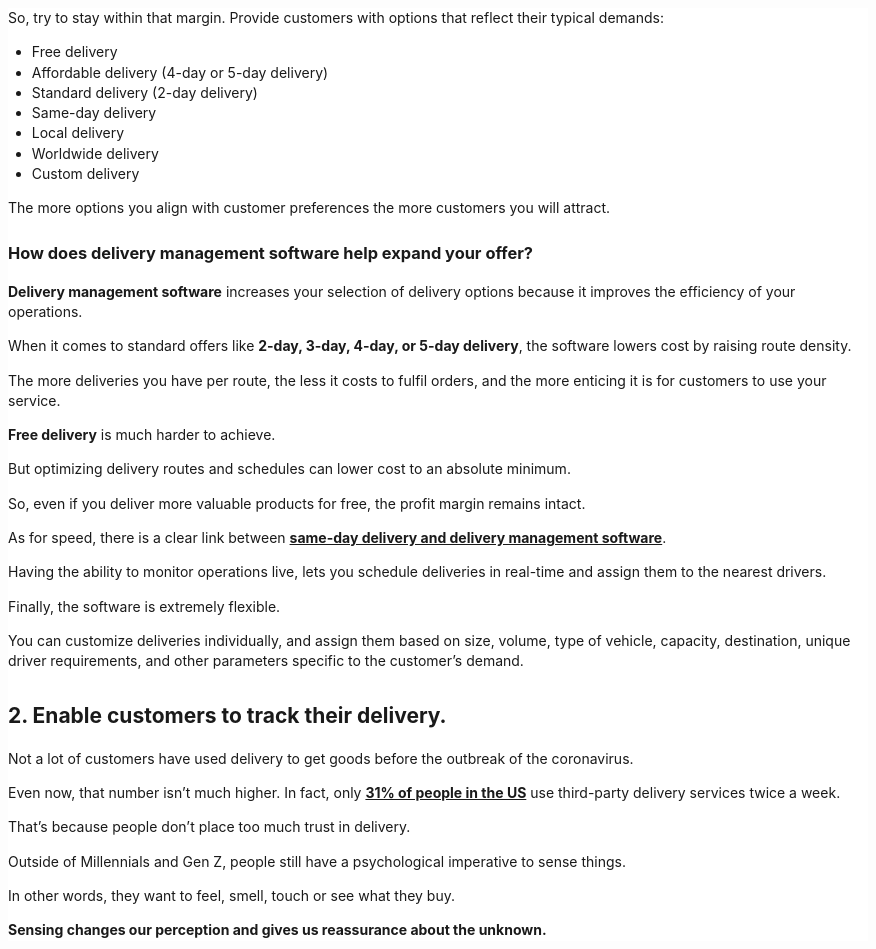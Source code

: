 So, try to stay within that margin. Provide customers with options that reflect their typical demands:

* Free delivery
* Affordable delivery (4-day or 5-day delivery)
* Standard delivery (2-day delivery)
* Same-day delivery
* Local delivery
* Worldwide delivery
* Custom delivery

The more options you align with customer preferences the more customers you will attract.

### How does delivery management software help expand your offer?

**Delivery management software** increases your selection of delivery options because it improves the efficiency of your operations.

When it comes to standard offers like **2-day, 3-day, 4-day, or 5-day delivery**, the software lowers cost by raising route density.

The more deliveries you have per route, the less it costs to fulfil orders, and the more enticing it is for customers to use your service.

**Free delivery** is much harder to achieve.

But optimizing delivery routes and schedules can lower cost to an absolute minimum.

So, even if you deliver more valuable products for free, the profit margin remains intact.

As for speed, there is a clear link between [**same-day delivery and delivery management software**](https://elogii.com/blog/same-day-delivery-and-delivery-management-software/).

Having the ability to monitor operations live, lets you schedule deliveries in real-time and assign them to the nearest drivers.

Finally, the software is extremely flexible.

You can customize deliveries individually, and assign them based on size, volume, type of vehicle, capacity, destination, unique driver requirements, and other parameters specific to the customer’s demand.

## 2. Enable customers to track their delivery.

Not a lot of customers have used delivery to get goods before the outbreak of the coronavirus.

Even now, that number isn’t much higher. In fact, only [**31% of people in the US**](https://www.mintel.com/press-centre/food-and-drink/9-in-10-us-food-delivery-service-users-say-it-makes-their-lives-easier) use third-party delivery services twice a week.

That’s because people don’t place too much trust in delivery.

Outside of Millennials and Gen Z, people still have a psychological imperative to sense things.

In other words, they want to feel, smell, touch or see what they buy.

**Sensing changes our perception and gives us reassurance about the unknown.**
